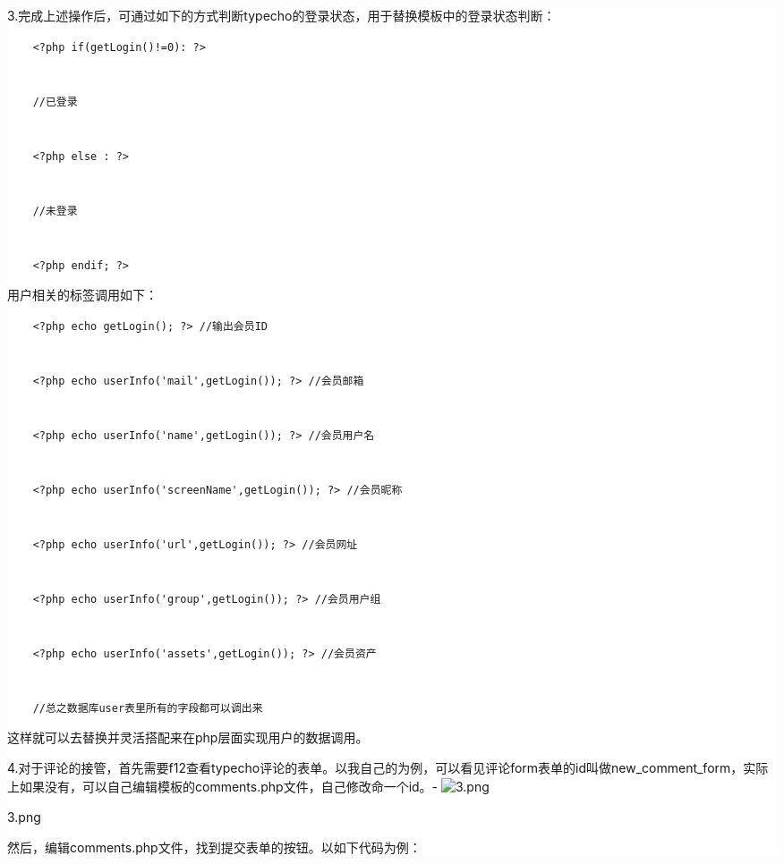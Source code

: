 3.完成上述操作后，可通过如下的方式判断typecho的登录状态，用于替换模板中的登录状态判断：

    
       
       
        
        <?php if(getLogin()!=0): ?>
    
        
        //已登录
    
        
        <?php else : ?>
    
        
        //未登录
    
        
        <?php endif; ?> 
    
        
        
    
       
       

用户相关的标签调用如下：

    
       
       
        
        <?php echo getLogin(); ?> //输出会员ID
    
        
        <?php echo userInfo('mail',getLogin()); ?> //会员邮箱 
    
        
        <?php echo userInfo('name',getLogin()); ?> //会员用户名
    
        
        <?php echo userInfo('screenName',getLogin()); ?> //会员昵称
    
        
        <?php echo userInfo('url',getLogin()); ?> //会员网址
    
        
        <?php echo userInfo('group',getLogin()); ?> //会员用户组
    
        
        <?php echo userInfo('assets',getLogin()); ?> //会员资产
    
        
        //总之数据库user表里所有的字段都可以调出来
    
        
        
    
       
       

这样就可以去替换并灵活搭配来在php层面实现用户的数据调用。

4.对于评论的接管，首先需要f12查看typecho评论的表单。以我自己的为例，可以看见评论form表单的id叫做new\_comment\_form，实际上如果没有，可以自己编辑模板的comments.php文件，自己修改命一个id。-
![](https://image.cubox.pro/article/2022040909060542881/13170.jpg "3.png")

3.png

然后，编辑comments.php文件，找到提交表单的按钮。以如下代码为例：

    
       
       